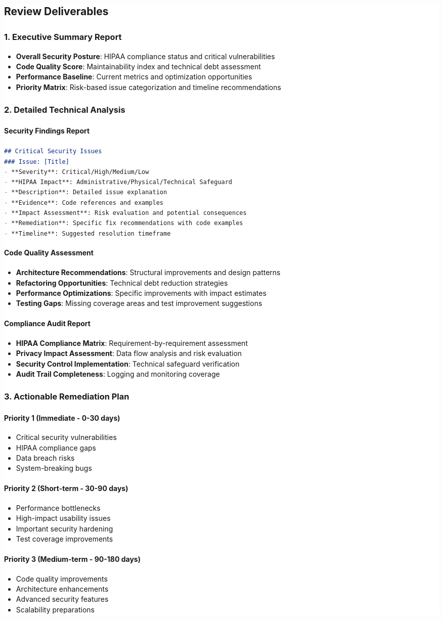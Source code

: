 ## Review Deliverables

### 1. Executive Summary Report
- **Overall Security Posture**: HIPAA compliance status and critical vulnerabilities
- **Code Quality Score**: Maintainability index and technical debt assessment
- **Performance Baseline**: Current metrics and optimization opportunities
- **Priority Matrix**: Risk-based issue categorization and timeline recommendations

### 2. Detailed Technical Analysis

#### Security Findings Report
```markdown
## Critical Security Issues
### Issue: [Title]
- **Severity**: Critical/High/Medium/Low
- **HIPAA Impact**: Administrative/Physical/Technical Safeguard
- **Description**: Detailed issue explanation
- **Evidence**: Code references and examples
- **Impact Assessment**: Risk evaluation and potential consequences
- **Remediation**: Specific fix recommendations with code examples
- **Timeline**: Suggested resolution timeframe
```

#### Code Quality Assessment
- **Architecture Recommendations**: Structural improvements and design patterns
- **Refactoring Opportunities**: Technical debt reduction strategies
- **Performance Optimizations**: Specific improvements with impact estimates
- **Testing Gaps**: Missing coverage areas and test improvement suggestions

#### Compliance Audit Report
- **HIPAA Compliance Matrix**: Requirement-by-requirement assessment
- **Privacy Impact Assessment**: Data flow analysis and risk evaluation
- **Security Control Implementation**: Technical safeguard verification
- **Audit Trail Completeness**: Logging and monitoring coverage

### 3. Actionable Remediation Plan

#### Priority 1 (Immediate - 0-30 days)
- Critical security vulnerabilities
- HIPAA compliance gaps
- Data breach risks
- System-breaking bugs

#### Priority 2 (Short-term - 30-90 days)
- Performance bottlenecks
- High-impact usability issues
- Important security hardening
- Test coverage improvements

#### Priority 3 (Medium-term - 90-180 days)
- Code quality improvements
- Architecture enhancements
- Advanced security features
- Scalability preparations
